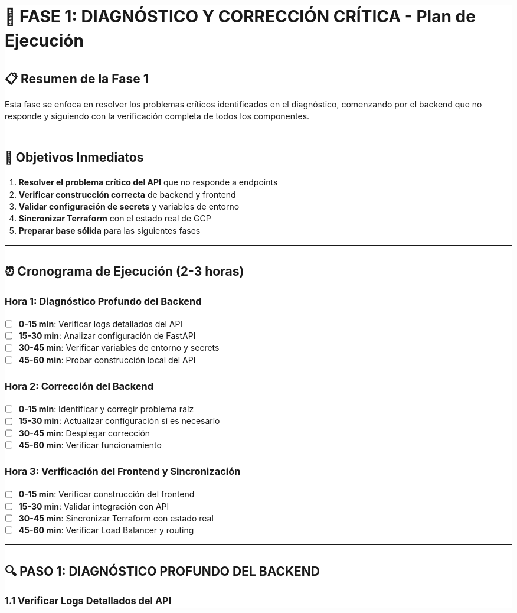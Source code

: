 # 🚀 FASE 1: DIAGNÓSTICO Y CORRECCIÓN CRÍTICA - Plan de Ejecución

## 📋 **Resumen de la Fase 1**

Esta fase se enfoca en resolver los problemas críticos identificados en el
diagnóstico, comenzando por el backend que no responde y siguiendo con la
verificación completa de todos los componentes.

---

## 🎯 **Objetivos Inmediatos**

1. **Resolver el problema crítico del API** que no responde a endpoints
2. **Verificar construcción correcta** de backend y frontend
3. **Validar configuración de secrets** y variables de entorno
4. **Sincronizar Terraform** con el estado real de GCP
5. **Preparar base sólida** para las siguientes fases

---

## ⏰ **Cronograma de Ejecución (2-3 horas)**

### **Hora 1: Diagnóstico Profundo del Backend**

- [ ] **0-15 min**: Verificar logs detallados del API
- [ ] **15-30 min**: Analizar configuración de FastAPI
- [ ] **30-45 min**: Verificar variables de entorno y secrets
- [ ] **45-60 min**: Probar construcción local del API

### **Hora 2: Corrección del Backend**

- [ ] **0-15 min**: Identificar y corregir problema raíz
- [ ] **15-30 min**: Actualizar configuración si es necesario
- [ ] **30-45 min**: Desplegar corrección
- [ ] **45-60 min**: Verificar funcionamiento

### **Hora 3: Verificación del Frontend y Sincronización**

- [ ] **0-15 min**: Verificar construcción del frontend
- [ ] **15-30 min**: Validar integración con API
- [ ] **30-45 min**: Sincronizar Terraform con estado real
- [ ] **45-60 min**: Verificar Load Balancer y routing

---

## 🔍 **PASO 1: DIAGNÓSTICO PROFUNDO DEL BACKEND**

### **1.1 Verificar Logs Detallados del API**
